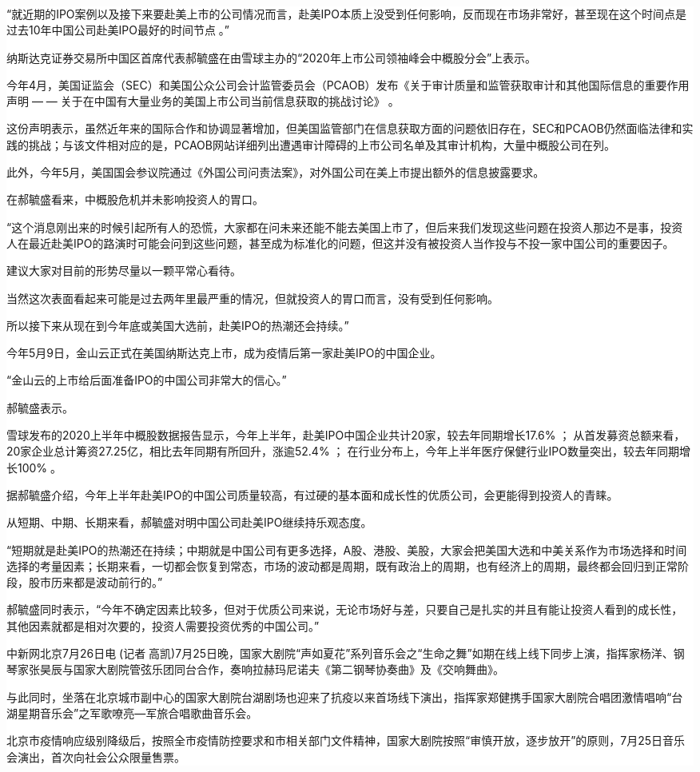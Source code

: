 
“就近期的IPO案例以及接下来要赴美上市的公司情况而言，赴美IPO本质上没受到任何影响，反而现在市场非常好，甚至现在这个时间点是过去10年中国公司赴美IPO最好的时间节点 。”


纳斯达克证券交易所中国区首席代表郝毓盛在由雪球主办的“2020年上市公司领袖峰会中概股分会”上表示。


今年4月，美国证监会（SEC）和美国公众公司会计监管委员会（PCAOB）发布《关于审计质量和监管获取审计和其他国际信息的重要作用声明 — — 关于在中国有大量业务的美国上市公司当前信息获取的挑战讨论》 。


这份声明表示，虽然近年来的国际合作和协调显著增加，但美国监管部门在信息获取方面的问题依旧存在，SEC和PCAOB仍然面临法律和实践的挑战；与该文件相对应的是，PCAOB网站详细列出遭遇审计障碍的上市公司名单及其审计机构，大量中概股公司在列。


此外，今年5月，美国国会参议院通过《外国公司问责法案》，对外国公司在美上市提出额外的信息披露要求。


在郝毓盛看来，中概股危机并未影响投资人的胃口。


“这个消息刚出来的时候引起所有人的恐慌，大家都在问未来还能不能去美国上市了，但后来我们发现这些问题在投资人那边不是事，投资人在最近赴美IPO的路演时可能会问到这些问题，甚至成为标准化的问题，但这并没有被投资人当作投与不投一家中国公司的重要因子。


建议大家对目前的形势尽量以一颗平常心看待。


当然这次表面看起来可能是过去两年里最严重的情况，但就投资人的胃口而言，没有受到任何影响。


所以接下来从现在到今年底或美国大选前，赴美IPO的热潮还会持续。”


今年5月9日，金山云正式在美国纳斯达克上市，成为疫情后第一家赴美IPO的中国企业。


“金山云的上市给后面准备IPO的中国公司非常大的信心。”


郝毓盛表示。


雪球发布的2020上半年中概股数据报告显示，今年上半年，赴美IPO中国企业共计20家，较去年同期增长17.6% ； 从首发募资总额来看，20家企业总计筹资27.25亿，相比去年同期有所回升，涨逾52.4% ； 在行业分布上，今年上半年医疗保健行业IPO数量突出，较去年同期增长100% 。


据郝毓盛介绍，今年上半年赴美IPO的中国公司质量较高，有过硬的基本面和成长性的优质公司，会更能得到投资人的青睐。


从短期、中期、长期来看，郝毓盛对明中国公司赴美IPO继续持乐观态度。


“短期就是赴美IPO的热潮还在持续；中期就是中国公司有更多选择，A股、港股、美股，大家会把美国大选和中美关系作为市场选择和时间选择的考量因素；长期来看，一切都会恢复到常态，市场的波动都是周期，既有政治上的周期，也有经济上的周期，最终都会回归到正常阶段，股市历来都是波动前行的。”


郝毓盛同时表示，“今年不确定因素比较多，但对于优质公司来说，无论市场好与差，只要自己是扎实的并且有能让投资人看到的成长性，其他因素就都是相对次要的，投资人需要投资优秀的中国公司。”


中新网北京7月26日电 (记者 高凯)7月25日晚，国家大剧院“声如夏花”系列音乐会之“生命之舞”如期在线上线下同步上演，指挥家杨洋、钢琴家张昊辰与国家大剧院管弦乐团同台合作，奏响拉赫玛尼诺夫《第二钢琴协奏曲》及《交响舞曲》。


与此同时，坐落在北京城市副中心的国家大剧院台湖剧场也迎来了抗疫以来首场线下演出，指挥家郑健携手国家大剧院合唱团激情唱响“台湖星期音乐会”之军歌嘹亮—军旅合唱歌曲音乐会。


北京市疫情响应级别降级后，按照全市疫情防控要求和市相关部门文件精神，国家大剧院按照“审慎开放，逐步放开”的原则，7月25日音乐会演出，首次向社会公众限量售票。

